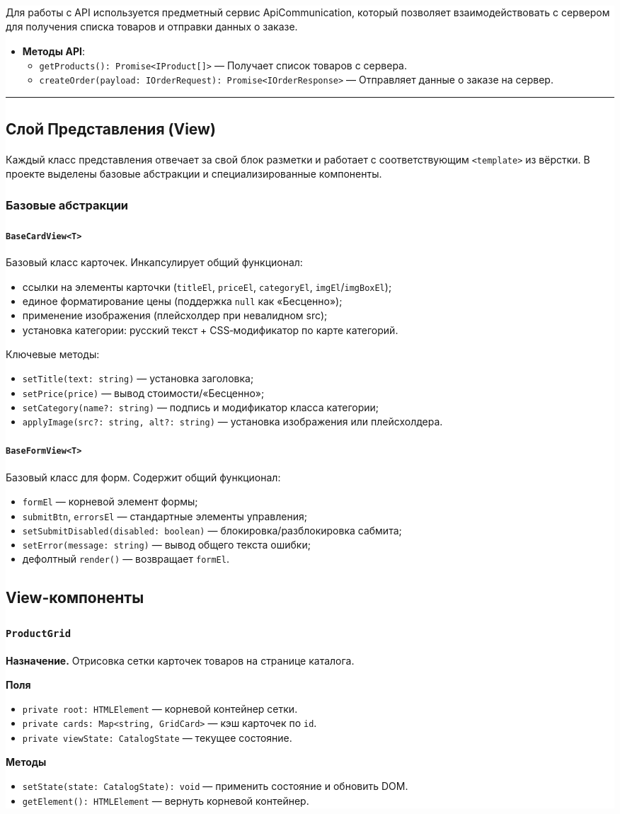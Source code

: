 Для работы с API используется предметный сервис ApiCommunication, который позволяет взаимодействовать с сервером для получения списка товаров и отправки данных о заказе.

- **Методы API**:
  - `getProducts(): Promise<IProduct[]>` — Получает список товаров с сервера.
  - `createOrder(payload: IOrderRequest): Promise<IOrderResponse>` — Отправляет данные о заказе на сервер.

---

## Слой Представления (View)

Каждый класс представления отвечает за свой блок разметки и работает с соответствующим `<template>` из вёрстки. В проекте выделены базовые абстракции и специализированные компоненты.

### Базовые абстракции

#### `BaseCardView<T>`
Базовый класс карточек. Инкапсулирует общий функционал:
- ссылки на элементы карточки (`titleEl`, `priceEl`, `categoryEl`, `imgEl`/`imgBoxEl`);
- единое форматирование цены (поддержка `null` как «Бесценно»);
- применение изображения (плейсхолдер при невалидном src);
- установка категории: русский текст + CSS‑модификатор по карте категорий.

Ключевые методы:
- `setTitle(text: string)` — установка заголовка;
- `setPrice(price)` — вывод стоимости/«Бесценно»;
- `setCategory(name?: string)` — подпись и модификатор класса категории;
- `applyImage(src?: string, alt?: string)` — установка изображения или плейсхолдера.

#### `BaseFormView<T>`
Базовый класс для форм. Содержит общий функционал:
- `formEl` — корневой элемент формы;
- `submitBtn`, `errorsEl` — стандартные элементы управления;
- `setSubmitDisabled(disabled: boolean)` — блокировка/разблокировка сабмита;
- `setError(message: string)` — вывод общего текста ошибки;
- дефолтный `render()` — возвращает `formEl`.

 ## View-компоненты

### `ProductGrid`

**Назначение.** Отрисовка сетки карточек товаров на странице каталога.

**Поля**
- `private root: HTMLElement` — корневой контейнер сетки.
- `private cards: Map<string, GridCard>` — кэш карточек по `id`.
- `private viewState: CatalogState` — текущее состояние.

**Методы**
- `setState(state: CatalogState): void` — применить состояние и обновить DOM.
- `getElement(): HTMLElement` — вернуть корневой контейнер.
